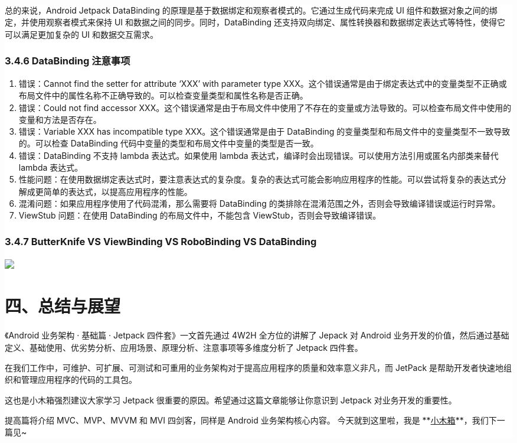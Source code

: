 总的来说，Android Jetpack DataBinding 的原理是基于数据绑定和观察者模式的。它通过生成代码来完成 UI 组件和数据对象之间的绑定，并使用观察者模式来保持 UI 和数据之间的同步。同时，DataBinding 还支持双向绑定、属性转换器和数据绑定表达式等特性，使得它可以满足更加复杂的 UI 和数据交互需求。

### 3.4.6 DataBinding 注意事项

1.  错误：Cannot find the setter for attribute ‘XXX’ with parameter type XXX。这个错误通常是由于绑定表达式中的变量类型不正确或布局文件中的属性名称不正确导致的。可以检查变量类型和属性名称是否正确。
2.  错误：Could not find accessor XXX。这个错误通常是由于布局文件中使用了不存在的变量或方法导致的。可以检查布局文件中使用的变量和方法是否存在。
3.  错误：Variable XXX has incompatible type XXX。这个错误通常是由于 DataBinding 的变量类型和布局文件中的变量类型不一致导致的。可以检查 DataBinding 代码中变量的类型和布局文件中变量的类型是否一致。
4.  错误：DataBinding 不支持 lambda 表达式。如果使用 lambda 表达式，编译时会出现错误。可以使用方法引用或匿名内部类来替代 lambda 表达式。
5.  性能问题：在使用数据绑定表达式时，要注意表达式的复杂度。复杂的表达式可能会影响应用程序的性能。可以尝试将复杂的表达式分解成更简单的表达式，以提高应用程序的性能。
6.  混淆问题：如果应用程序使用了代码混淆，那么需要将 DataBinding 的类排除在混淆范围之外，否则会导致编译错误或运行时异常。
7.  ViewStub 问题：在使用 DataBinding 的布局文件中，不能包含 ViewStub，否则会导致编译错误。

### 3.4.7 ButterKnife VS ViewBinding VS RoboBinding VS DataBinding

![](https://p1-juejin.byteimg.com/tos-cn-i-k3u1fbpfcp/a63859b21f9e4a13986c4e8f59e5ed63~tplv-k3u1fbpfcp-zoom-in-crop-mark:1512:0:0:0.awebp?)

四、总结与展望
=======

《Android 业务架构 · 基础篇 · Jetpack 四件套》一文首先通过 4W2H 全方位的讲解了 Jepack 对 Android 业务开发的价值，然后通过基础定义、基础使用、优劣势分析、应用场景、原理分析、注意事项等多维度分析了 Jetpack 四件套。

在我们工作中，可维护、可扩展、可测试和可重用的业务架构对于提高应用程序的质量和效率意义非凡，而 JetPack 是帮助开发者快速地组织和管理应用程序的代码的工具包。

这也是小木箱强烈建议大家学习 Jetpack 很重要的原因。希望通过这篇文章能够让你意识到 Jetpack 对业务开发的重要性。

提高篇将介绍 MVC、MVP、MVVM 和 MVI 四剑客，同样是 Android 业务架构核心内容。 今天就到这里啦，我是 **[小木箱](https://link.juejin.cn?target=https%3A%2F%2Fmp.weixin.qq.com%2Fs%2FB5jEW2O_w25Z891oMRxeqA "https://mp.weixin.qq.com/s/B5jEW2O_w25Z891oMRxeqA")**，我们下一篇见~
